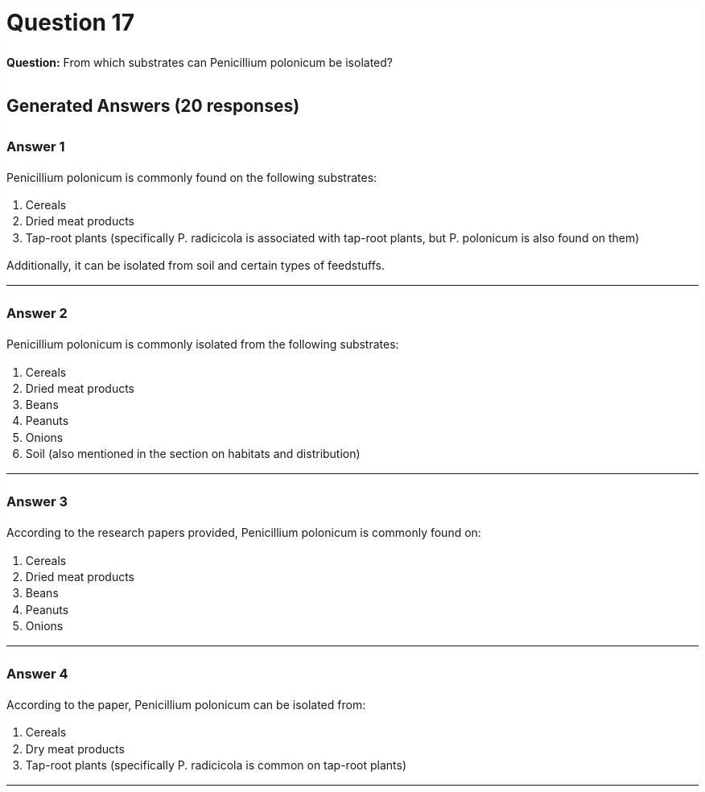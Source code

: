 # Question 17

**Question:** From which substrates can Penicillium polonicum be isolated?

## Generated Answers (20 responses)

### Answer 1

Penicillium polonicum is commonly found on the following substrates:

1. Cereals
2. Dried meat products
3. Tap-root plants (specifically P. radicicola is associated with tap-root plants, but P. polonicum is also found on them)

Additionally, it can be isolated from soil and certain types of feedstuffs.

---

### Answer 2

Penicillium polonicum is commonly isolated from the following substrates:

1. Cereals
2. Dried meat products
3. Beans
4. Peanuts
5. Onions
6. Soil (also mentioned in the section on habitats and distribution)

---

### Answer 3

According to the research papers provided, Penicillium polonicum is commonly found on: 

1. Cereals 
2. Dried meat products
3. Beans
4. Peanuts
5. Onions

---

### Answer 4

According to the paper, Penicillium polonicum can be isolated from: 

1. Cereals 
2. Dry meat products 
3. Tap-root plants (specifically P. radicicola is common on tap-root plants)

---
